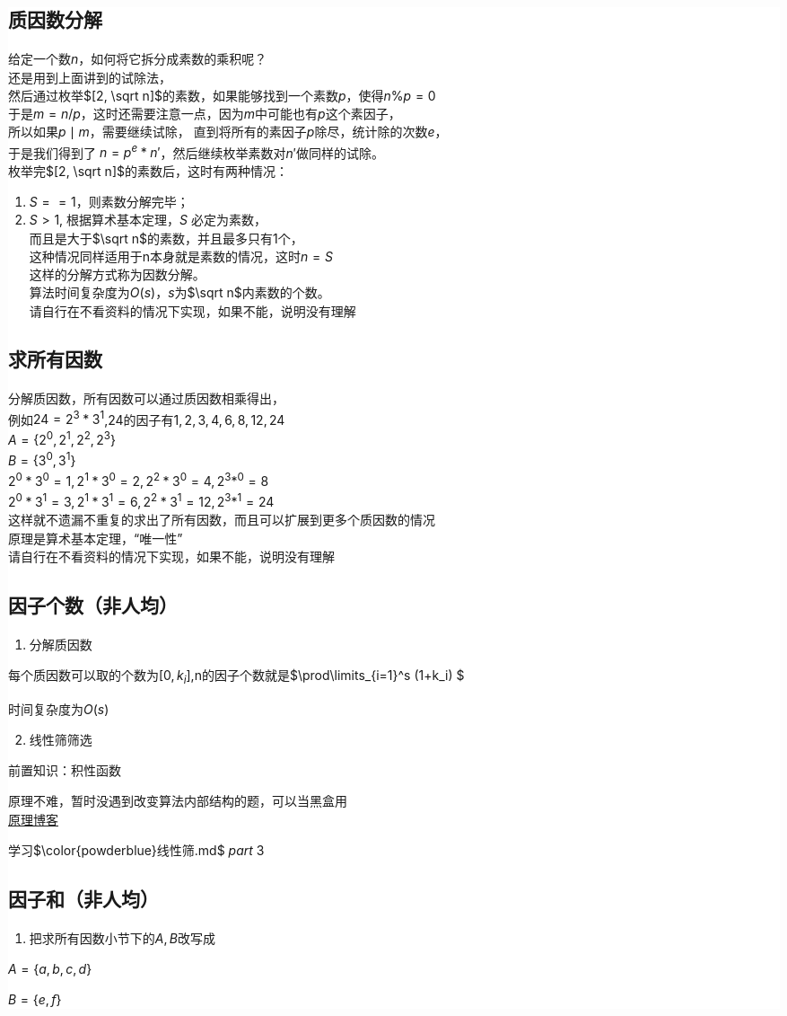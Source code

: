## 质因数分解
给定一个数$n$，如何将它拆分成素数的乘积呢？  
还是用到上面讲到的试除法，  
然后通过枚举$[2, \sqrt n]$的素数，如果能够找到一个素数$p$，使得$n \% p = 0$   
于是$m = n/p$，这时还需要注意一点，因为$m$中可能也有$p$这个素因子，  
所以如果$p\mid m$，需要继续试除，
直到将所有的素因子$p$除尽，统计除的次数$e$，  
于是我们得到了 $n = p^e * n'$，然后继续枚举素数对$n'$做同样的试除。  
枚举完$[2, \sqrt n]$的素数后，这时有两种情况：  
1. $S == 1$，则素数分解完毕；
2. $S > 1$, 根据算术基本定理，$S$ 必定为素数，  
而且是大于$\sqrt n$的素数，并且最多只有$1$个，  
这种情况同样适用于n本身就是素数的情况，这时$n = S$  
这样的分解方式称为因数分解。  
算法时间复杂度为$O( s )$，$s$为$\sqrt n$内素数的个数。  
请自行在不看资料的情况下实现，如果不能，说明没有理解

## 求所有因数
分解质因数，所有因数可以通过质因数相乘得出，  
例如$24=2^3*3^1$,$24$的因子有$1,2,3,4,6,8,12,24$  
$A=\{2^0,2^1,2^2,2^3\}$  
$B=\{3^0,3^1\}$  
$2^0*3^0=1,2^1*3^0=2,2^2*3^0=4,2^3*^0=8$  
$2^0*3^1=3,2^1*3^1=6,2^2*3^1=12,2^3*^1=24$  
这样就不遗漏不重复的求出了所有因数，而且可以扩展到更多个质因数的情况  
原理是算术基本定理，“唯一性”  
请自行在不看资料的情况下实现，如果不能，说明没有理解

## 因子个数（非人均）

1. 分解质因数

每个质因数可以取的个数为$[0,k_i]$,n的因子个数就是$\prod\limits_{i=1}^s (1+k_i)
$  

时间复杂度为$O( s )$

2.  线性筛筛选  
   
前置知识：积性函数  

原理不难，暂时没遇到改变算法内部结构的题，可以当黑盒用  
[原理博客](https://blog.csdn.net/controlbear/article/details/77527115)  

学习$\color{powderblue}线性筛.md$ $part$ $3$

## 因子和（非人均）
1. 把求所有因数小节下的$A,B$改写成  

$A=\{a,b,c,d\}$  

$B=\{e,f\}$  
